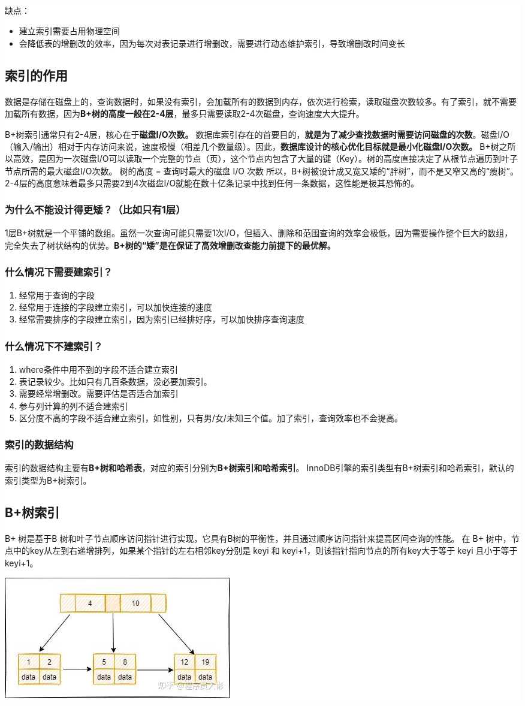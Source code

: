 缺点：
- 建立索引需要占用物理空间
- 会降低表的增删改的效率，因为每次对表记录进行增删改，需要进行动态维护索引，导致增删改时间变长

## 索引的作用
数据是存储在磁盘上的，查询数据时，如果没有索引，会加载所有的数据到内存，依次进行检索，读取磁盘次数较多。有了索引，就不需要加载所有数据，因为**B+树的高度一般在2-4层**，最多只需要读取2-4次磁盘，查询速度大大提升。

B+树索引通常只有2-4层，核心在于**磁盘I/O次数。**
数据库索引存在的首要目的，**就是为了减少查找数据时需要访问磁盘的次数**。磁盘I/O（输入/输出）相对于内存访问来说，速度极慢（相差几个数量级）。因此，**数据库设计的核心优化目标就是最小化磁盘I/O次数。**
B+树之所以高效，是因为一次磁盘I/O可以读取一个完整的节点（页），这个节点内包含了大量的键（Key）。树的高度直接决定了从根节点遍历到叶子节点所需的最大磁盘I/O次数。
树的高度 = 查询时最大的磁盘 I/O 次数
所以，B+树被设计成又宽又矮的“胖树”，而不是又窄又高的“瘦树”。2-4层的高度意味着最多只需要2到4次磁盘I/O就能在数十亿条记录中找到任何一条数据，这性能是极其恐怖的。

### 为什么不能设计得更矮？（比如只有1层）
1层B+树就是一个平铺的数组。虽然一次查询可能只需要1次I/O，但插入、删除和范围查询的效率会极低，因为需要操作整个巨大的数组，完全失去了树状结构的优势。**B+树的“矮”是在保证了高效增删改查能力前提下的最优解。**
### 什么情况下需要建索引？
1.  经常用于查询的字段
2.  经常用于连接的字段建立索引，可以加快连接的速度
3.  经常需要排序的字段建立索引，因为索引已经排好序，可以加快排序查询速度

### 什么情况下不建索引？
1.  where条件中用不到的字段不适合建立索引
2.  表记录较少。比如只有几百条数据，没必要加索引。
3.  需要经常增删改。需要评估是否适合加索引
4.  参与列计算的列不适合建索引
5.  区分度不高的字段不适合建立索引，如性别，只有男/女/未知三个值。加了索引，查询效率也不会提高。

### 索引的数据结构
索引的数据结构主要有**B+树和哈希表**，对应的索引分别为**B+树索引和哈希索引**。
InnoDB引擎的索引类型有B+树索引和哈希索引，默认的索引类型为B+树索引。

## B+树索引
B+ 树是基于B 树和叶子节点顺序访问指针进行实现，它具有B树的平衡性，并且通过顺序访问指针来提高区间查询的性能。
在 B+ 树中，节点中的key从左到右递增排列，如果某个指针的左右相邻key分别是 keyi 和 keyi+1，则该指针指向节点的所有key大于等于 keyi 且小于等于 keyi+1。

![image1](../../resources/29dc57f2c8d54d5dbfd1bd56ab71f8b4.jpg)
